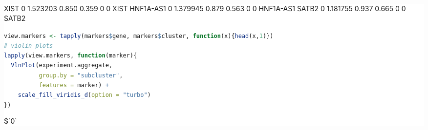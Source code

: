   <tr>
   <td style="text-align:left;"> XIST </td>
   <td style="text-align:right;"> 0 </td>
   <td style="text-align:right;"> 1.523203 </td>
   <td style="text-align:right;"> 0.850 </td>
   <td style="text-align:right;"> 0.359 </td>
   <td style="text-align:right;"> 0 </td>
   <td style="text-align:left;"> 0 </td>
   <td style="text-align:left;"> XIST </td>
  </tr>
  <tr>
   <td style="text-align:left;"> HNF1A-AS1 </td>
   <td style="text-align:right;"> 0 </td>
   <td style="text-align:right;"> 1.379945 </td>
   <td style="text-align:right;"> 0.879 </td>
   <td style="text-align:right;"> 0.563 </td>
   <td style="text-align:right;"> 0 </td>
   <td style="text-align:left;"> 0 </td>
   <td style="text-align:left;"> HNF1A-AS1 </td>
  </tr>
  <tr>
   <td style="text-align:left;"> SATB2 </td>
   <td style="text-align:right;"> 0 </td>
   <td style="text-align:right;"> 1.181755 </td>
   <td style="text-align:right;"> 0.937 </td>
   <td style="text-align:right;"> 0.665 </td>
   <td style="text-align:right;"> 0 </td>
   <td style="text-align:left;"> 0 </td>
   <td style="text-align:left;"> SATB2 </td>
  </tr>
</tbody>
</table>

```r
view.markers <- tapply(markers$gene, markers$cluster, function(x){head(x,1)})
# violin plots
lapply(view.markers, function(marker){
  VlnPlot(experiment.aggregate,
          group.by = "subcluster",
          features = marker) +
    scale_fill_viridis_d(option = "turbo")
})
```

<div class='r_output'> $`0`
</div>